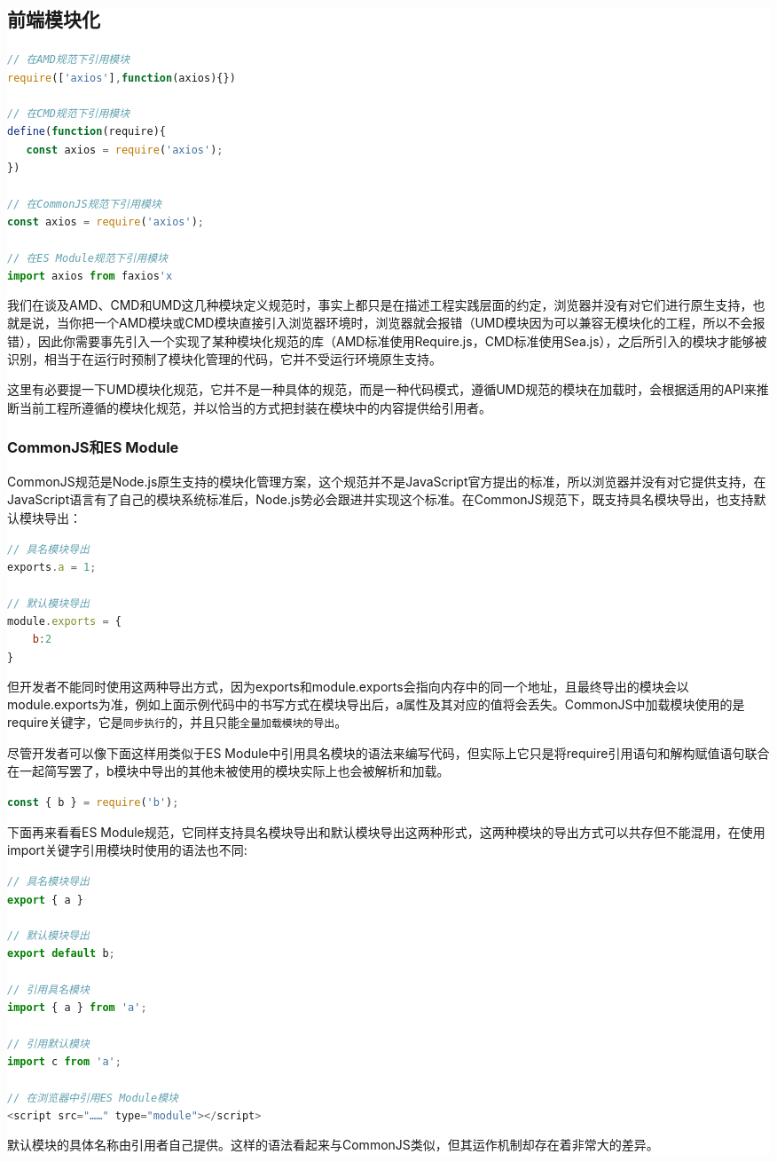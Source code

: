 ## 前端模块化
```js
// 在AMD规范下引用模块
require(['axios'],function(axios){})

// 在CMD规范下引用模块
define(function(require){
   const axios = require('axios');
})

// 在CommonJS规范下引用模块
const axios = require('axios');

// 在ES Module规范下引用模块
import axios from faxios'x
```
我们在谈及AMD、CMD和UMD这几种模块定义规范时，事实上都只是在描述工程实践层面的约定，浏览器并没有对它们进行原生支持，也就是说，当你把一个AMD模块或CMD模块直接引入浏览器环境时，浏览器就会报错（UMD模块因为可以兼容无模块化的工程，所以不会报错），因此你需要事先引入一个实现了某种模块化规范的库（AMD标准使用Require.js，CMD标准使用Sea.js），之后所引入的模块才能够被识别，相当于在运行时预制了模块化管理的代码，它并不受运行环境原生支持。

这里有必要提一下UMD模块化规范，它并不是一种具体的规范，而是一种代码模式，遵循UMD规范的模块在加载时，会根据适用的API来推断当前工程所遵循的模块化规范，并以恰当的方式把封装在模块中的内容提供给引用者。

### CommonJS和ES Module
CommonJS规范是Node.js原生支持的模块化管理方案，这个规范并不是JavaScript官方提出的标准，所以浏览器并没有对它提供支持，在JavaScript语言有了自己的模块系统标准后，Node.js势必会跟进并实现这个标准。在CommonJS规范下，既支持具名模块导出，也支持默认模块导出：
```js
// 具名模块导出
exports.a = 1;

// 默认模块导出
module.exports = {
    b:2
}
```
但开发者不能同时使用这两种导出方式，因为exports和module.exports会指向内存中的同一个地址，且最终导出的模块会以module.exports为准，例如上面示例代码中的书写方式在模块导出后，a属性及其对应的值将会丢失。CommonJS中加载模块使用的是require关键字，它是`同步执行`的，并且只能`全量加载模块的导出`。

尽管开发者可以像下面这样用类似于ES Module中引用具名模块的语法来编写代码，但实际上它只是将require引用语句和解构赋值语句联合在一起简写罢了，b模块中导出的其他未被使用的模块实际上也会被解析和加载。

```js
const { b } = require('b');
```

下面再来看看ES Module规范，它同样支持具名模块导出和默认模块导出这两种形式，这两种模块的导出方式可以共存但不能混用，在使用import关键字引用模块时使用的语法也不同:

```js
// 具名模块导出
export { a }

// 默认模块导出
export default b;

// 引用具名模块
import { a } from 'a';

// 引用默认模块
import c from 'a';

// 在浏览器中引用ES Module模块
<script src="……" type="module"></script>
```
默认模块的具体名称由引用者自己提供。这样的语法看起来与CommonJS类似，但其运作机制却存在着非常大的差异。
